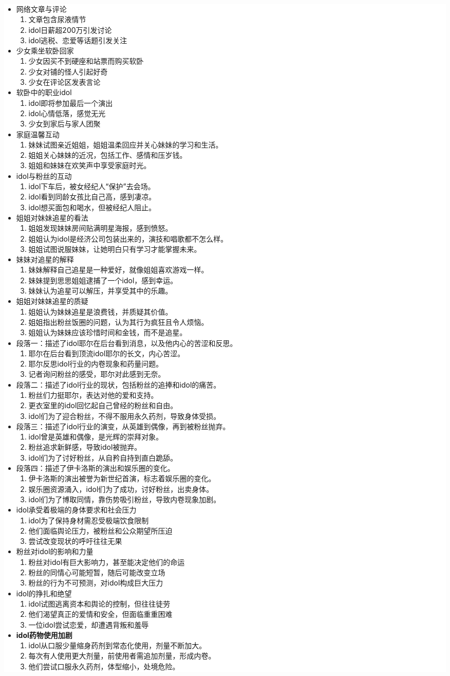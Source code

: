 -   网络文章与评论
    1.  文章包含尿液情节
    2.  idol日薪超200万引发讨论
    3.  idol逃税、恋爱等话题引发关注
-   少女乘坐软卧回家
    1.  少女因买不到硬座和站票而购买软卧
    2.  少女对铺的怪人引起好奇
    3.  少女在评论区发表言论
-   软卧中的职业idol
    1.  idol即将参加最后一个演出
    2.  idol心情低落，感觉无光
    3.  少女到家后与家人团聚
-   家庭温馨互动
    1.  妹妹试图亲近姐姐，姐姐温柔回应并关心妹妹的学习和生活。
    2.  姐姐关心妹妹的近况，包括工作、感情和压岁钱。
    3.  姐姐和妹妹在欢笑声中享受家庭时光。
-   idol与粉丝的互动
    1.  idol下车后，被女经纪人“保护”去会场。
    2.  idol看到同龄女孩比自己高，感到凄凉。
    3.  idol想买面包和喝水，但被经纪人阻止。
-   姐姐对妹妹追星的看法
    1.  姐姐发现妹妹房间贴满明星海报，感到愤怒。
    2.  姐姐认为idol是经济公司包装出来的，演技和唱歌都不怎么样。
    3.  姐姐试图说服妹妹，让她明白只有学习才能掌握未来。
-   妹妹对追星的解释
    1.  妹妹解释自己追星是一种爱好，就像姐姐喜欢游戏一样。
    2.  妹妹提到思思姐姐逮捕了一个idol，感到幸运。
    3.  妹妹认为追星可以解压，并享受其中的乐趣。
-   姐姐对妹妹追星的质疑
    1.  姐姐认为妹妹追星是浪费钱，并质疑其价值。
    2.  姐姐指出粉丝饭圈的问题，认为其行为疯狂且令人烦恼。
    3.  姐姐认为妹妹应该珍惜时间和金钱，而不是追星。
-   段落一：描述了idol耶尔在后台看到消息，以及他内心的苦涩和反思。
    1.  耶尔在后台看到顶流idol耶尔的长文，内心苦涩。
    2.  耶尔反思idol行业的内卷现象和药量问题。
    3.  记者询问粉丝的感受，耶尔对此感到无奈。
-   段落二：描述了idol行业的现状，包括粉丝的追捧和idol的痛苦。
    1.  粉丝们力挺耶尔，表达对他的爱和支持。
    2.  更衣室里的idol回忆起自己曾经的粉丝和自由。
    3.  idol们为了迎合粉丝，不得不服用永久药剂，导致身体受损。
-   段落三：描述了idol行业的演变，从英雄到偶像，再到被粉丝抛弃。
    1.  idol曾是英雄和偶像，是光辉的崇拜对象。
    2.  粉丝追求新鲜感，导致idol被抛弃。
    3.  idol们为了讨好粉丝，从自矜自持到直白跪舔。
-   段落四：描述了伊卡洛斯的演出和娱乐圈的变化。
    1.  伊卡洛斯的演出被誉为新世纪首演，标志着娱乐圈的变化。
    2.  娱乐圈资源涌入，idol们为了成功，讨好粉丝，出卖身体。
    3.  idol们为了博取同情，靠伤势吸引粉丝，导致内卷现象加剧。
-   idol承受着极端的身体要求和社会压力
    1.  idol为了保持身材需忍受极端饮食限制
    2.  他们面临舆论压力，被粉丝和公众期望所压迫
    3.  尝试改变现状的呼吁往往无果
-   粉丝对idol的影响和力量
    1.  粉丝对idol有巨大影响力，甚至能决定他们的命运
    2.  粉丝的同情心可能短暂，随后可能改变立场
    3.  粉丝的行为不可预测，对idol构成巨大压力
-   idol的挣扎和绝望
    1.  idol试图逃离资本和舆论的控制，但往往徒劳
    2.  他们渴望真正的爱情和安全，但面临重重困难
    3.  一位idol尝试恋爱，却遭遇背叛和羞辱
-   **idol药物使用加剧**
    1.  idol从口服少量缩身药剂到常态化使用，剂量不断加大。
    2.  每次有人使用更大剂量，前使用者需追加剂量，形成内卷。
    3.  他们尝试口服永久药剂，体型缩小，处境危险。
